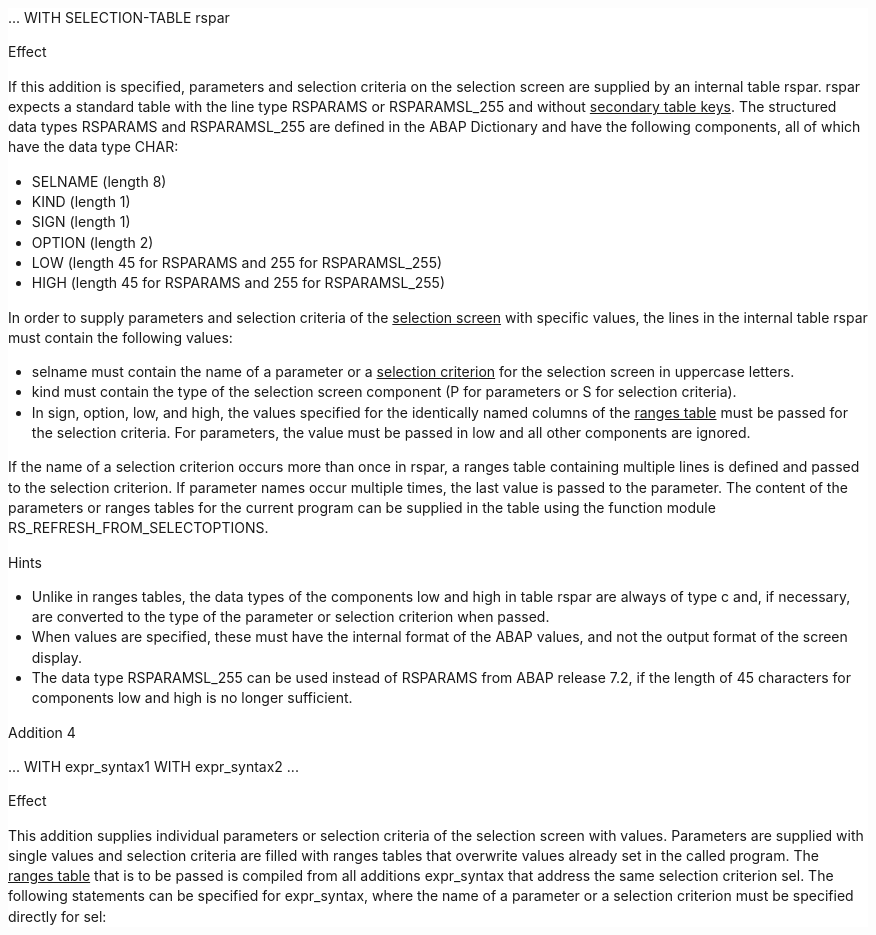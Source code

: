 ... WITH SELECTION-TABLE rspar

Effect

If this addition is specified, parameters and selection criteria on the selection screen are supplied by an internal table rspar. rspar expects a standard table with the line type RSPARAMS or RSPARAMSL\_255 and without [secondary table keys](https://help.sap.com/doc/abapdocu_latest_index_htm/latest/en-US/abensecondary_table_key_glosry.htm "Glossary Entry"). The structured data types RSPARAMS and RSPARAMSL\_255 are defined in the ABAP Dictionary and have the following components, all of which have the data type CHAR:

-   SELNAME (length 8)
-   KIND (length 1)
-   SIGN (length 1)
-   OPTION (length 2)
-   LOW (length 45 for RSPARAMS and 255 for RSPARAMSL\_255)
-   HIGH (length 45 for RSPARAMS and 255 for RSPARAMSL\_255)

In order to supply parameters and selection criteria of the [selection screen](https://help.sap.com/doc/abapdocu_latest_index_htm/latest/en-US/abenselection_screen_glosry.htm "Glossary Entry") with specific values, the lines in the internal table rspar must contain the following values:

-   selname must contain the name of a parameter or a [selection criterion](https://help.sap.com/doc/abapdocu_latest_index_htm/latest/en-US/abenselection_criterion_glosry.htm "Glossary Entry") for the selection screen in uppercase letters.
-   kind must contain the type of the selection screen component (P for parameters or S for selection criteria).
-   In sign, option, low, and high, the values specified for the identically named columns of the [ranges table](https://help.sap.com/doc/abapdocu_latest_index_htm/latest/en-US/abenranges_table_glosry.htm "Glossary Entry") must be passed for the selection criteria. For parameters, the value must be passed in low and all other components are ignored.

If the name of a selection criterion occurs more than once in rspar, a ranges table containing multiple lines is defined and passed to the selection criterion. If parameter names occur multiple times, the last value is passed to the parameter.
The content of the parameters or ranges tables for the current program can be supplied in the table using the function module RS\_REFRESH\_FROM\_SELECTOPTIONS.

Hints

-   Unlike in ranges tables, the data types of the components low and high in table rspar are always of type c and, if necessary, are converted to the type of the parameter or selection criterion when passed.
-   When values are specified, these must have the internal format of the ABAP values, and not the output format of the screen display.
-   The data type RSPARAMSL\_255 can be used instead of RSPARAMS from ABAP release 7.2, if the length of 45 characters for components low and high is no longer sufficient.

Addition 4   

... WITH expr\_syntax1 WITH expr\_syntax2 ...

Effect

This addition supplies individual parameters or selection criteria of the selection screen with values. Parameters are supplied with single values and selection criteria are filled with ranges tables that overwrite values already set in the called program. The [ranges table](https://help.sap.com/doc/abapdocu_latest_index_htm/latest/en-US/abenranges_table_glosry.htm "Glossary Entry") that is to be passed is compiled from all additions expr\_syntax that address the same selection criterion sel. The following statements can be specified for expr\_syntax, where the name of a parameter or a selection criterion must be specified directly for sel:
